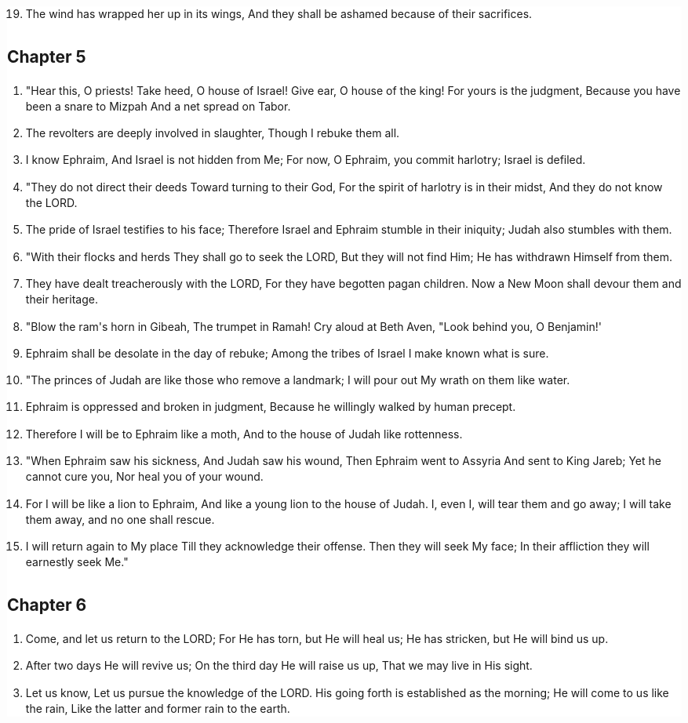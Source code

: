 19. The wind has wrapped her up in its wings, And they shall be ashamed because of their sacrifices.

## Chapter 5

1. "Hear this, O priests! Take heed, O house of Israel! Give ear, O house of the king! For yours is the judgment, Because you have been a snare to Mizpah And a net spread on Tabor.

2. The revolters are deeply involved in slaughter, Though I rebuke them all.

3. I know Ephraim, And Israel is not hidden from Me; For now, O Ephraim, you commit harlotry; Israel is defiled.

4. "They do not direct their deeds Toward turning to their God, For the spirit of harlotry is in their midst, And they do not know the LORD.

5. The pride of Israel testifies to his face; Therefore Israel and Ephraim stumble in their iniquity; Judah also stumbles with them.

6. "With their flocks and herds They shall go to seek the LORD, But they will not find Him; He has withdrawn Himself from them.

7. They have dealt treacherously with the LORD, For they have begotten pagan children. Now a New Moon shall devour them and their heritage.

8. "Blow the ram's horn in Gibeah, The trumpet in Ramah! Cry aloud at Beth Aven, "Look behind you, O Benjamin!'

9. Ephraim shall be desolate in the day of rebuke; Among the tribes of Israel I make known what is sure.

10. "The princes of Judah are like those who remove a landmark; I will pour out My wrath on them like water.

11. Ephraim is oppressed and broken in judgment, Because he willingly walked by human precept.

12. Therefore I will be to Ephraim like a moth, And to the house of Judah like rottenness.

13. "When Ephraim saw his sickness, And Judah saw his wound, Then Ephraim went to Assyria And sent to King Jareb; Yet he cannot cure you, Nor heal you of your wound.

14. For I will be like a lion to Ephraim, And like a young lion to the house of Judah. I, even I, will tear them and go away; I will take them away, and no one shall rescue.

15. I will return again to My place Till they acknowledge their offense. Then they will seek My face; In their affliction they will earnestly seek Me."

## Chapter 6

1. Come, and let us return to the LORD; For He has torn, but He will heal us; He has stricken, but He will bind us up.

2. After two days He will revive us; On the third day He will raise us up, That we may live in His sight.

3. Let us know, Let us pursue the knowledge of the LORD. His going forth is established as the morning; He will come to us like the rain, Like the latter and former rain to the earth.
